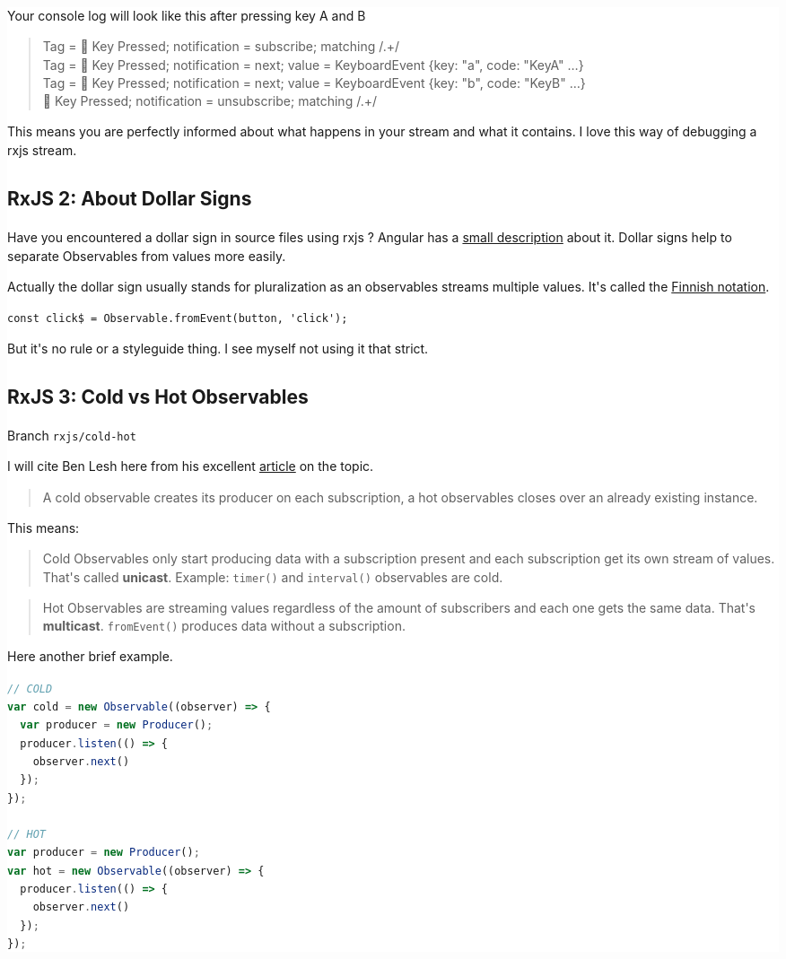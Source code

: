 Your console log will look like this after pressing key A and B

> Tag = 🎹 Key Pressed; notification = subscribe; matching /.+/<br>
> Tag = 🎹 Key Pressed; notification = next; value = KeyboardEvent {key: "a", code: "KeyA" …}<br>
> Tag = 🎹 Key Pressed; notification = next; value = KeyboardEvent {key: "b", code: "KeyB" …}<br>
> 🎹 Key Pressed; notification = unsubscribe; matching /.+/<br>

This means you are perfectly informed about what happens in your stream and what it contains. I love this way of debugging a rxjs stream.

## RxJS 2: About Dollar Signs
Have you encountered a dollar sign in source files using rxjs ? Angular has a [small description](https://angular.io/guide/rx-library) about it. Dollar signs help to separate Observables from values more easily.

Actually the dollar sign usually stands for pluralization as an observables streams multiple values. It's called the [Finnish notation](https://medium.com/@benlesh/observables-and-finnish-notation-df8356ed1c9b).

```
const click$ = Observable.fromEvent(button, 'click');
```

But it's no rule or a styleguide thing. I see myself not using it that strict.

## RxJS 3: Cold vs Hot Observables
Branch `rxjs/cold-hot`

I will cite Ben Lesh here from his excellent [article](https://medium.com/@benlesh/hot-vs-cold-observables-f8094ed53339) on the topic.

> A cold observable creates its producer on each subscription, a hot observables closes over an already existing instance.

This means:
> Cold Observables only start producing data with a subscription present and each subscription get its own stream of values. That's called **unicast**.
Example: `timer()` and `interval()` observables are cold.

> Hot Observables are streaming values regardless of the amount of subscribers and each one gets the same data. That's **multicast**.
`fromEvent()` produces data without a subscription.

Here another brief example.

```typescript
// COLD
var cold = new Observable((observer) => {
  var producer = new Producer();
  producer.listen(() => {
    observer.next()
  });
});

// HOT
var producer = new Producer();
var hot = new Observable((observer) => {
  producer.listen(() => {
    observer.next()
  });
});
```
